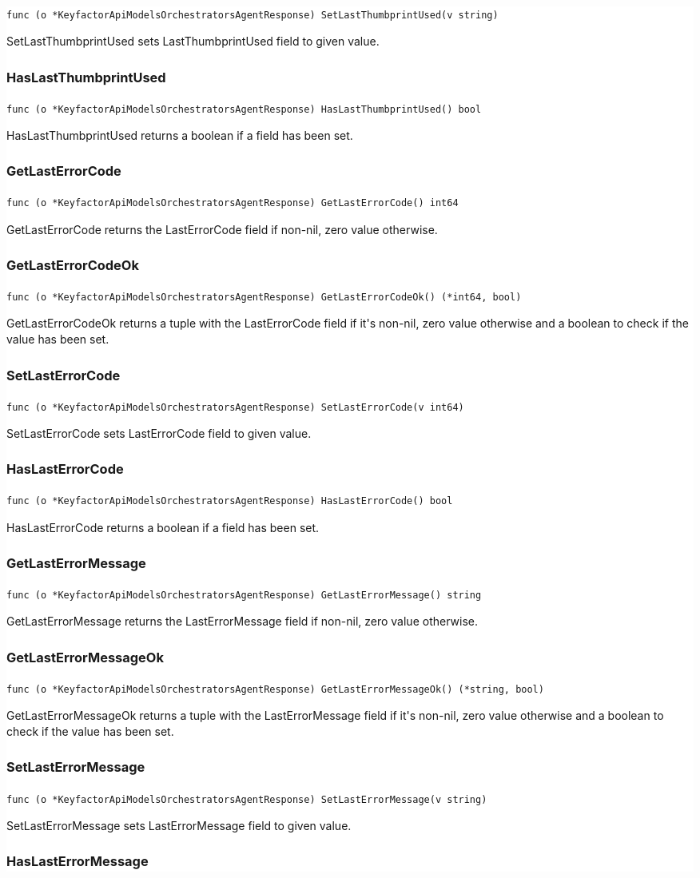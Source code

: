 `func (o *KeyfactorApiModelsOrchestratorsAgentResponse) SetLastThumbprintUsed(v string)`

SetLastThumbprintUsed sets LastThumbprintUsed field to given value.

### HasLastThumbprintUsed

`func (o *KeyfactorApiModelsOrchestratorsAgentResponse) HasLastThumbprintUsed() bool`

HasLastThumbprintUsed returns a boolean if a field has been set.

### GetLastErrorCode

`func (o *KeyfactorApiModelsOrchestratorsAgentResponse) GetLastErrorCode() int64`

GetLastErrorCode returns the LastErrorCode field if non-nil, zero value otherwise.

### GetLastErrorCodeOk

`func (o *KeyfactorApiModelsOrchestratorsAgentResponse) GetLastErrorCodeOk() (*int64, bool)`

GetLastErrorCodeOk returns a tuple with the LastErrorCode field if it's non-nil, zero value otherwise
and a boolean to check if the value has been set.

### SetLastErrorCode

`func (o *KeyfactorApiModelsOrchestratorsAgentResponse) SetLastErrorCode(v int64)`

SetLastErrorCode sets LastErrorCode field to given value.

### HasLastErrorCode

`func (o *KeyfactorApiModelsOrchestratorsAgentResponse) HasLastErrorCode() bool`

HasLastErrorCode returns a boolean if a field has been set.

### GetLastErrorMessage

`func (o *KeyfactorApiModelsOrchestratorsAgentResponse) GetLastErrorMessage() string`

GetLastErrorMessage returns the LastErrorMessage field if non-nil, zero value otherwise.

### GetLastErrorMessageOk

`func (o *KeyfactorApiModelsOrchestratorsAgentResponse) GetLastErrorMessageOk() (*string, bool)`

GetLastErrorMessageOk returns a tuple with the LastErrorMessage field if it's non-nil, zero value otherwise
and a boolean to check if the value has been set.

### SetLastErrorMessage

`func (o *KeyfactorApiModelsOrchestratorsAgentResponse) SetLastErrorMessage(v string)`

SetLastErrorMessage sets LastErrorMessage field to given value.

### HasLastErrorMessage
